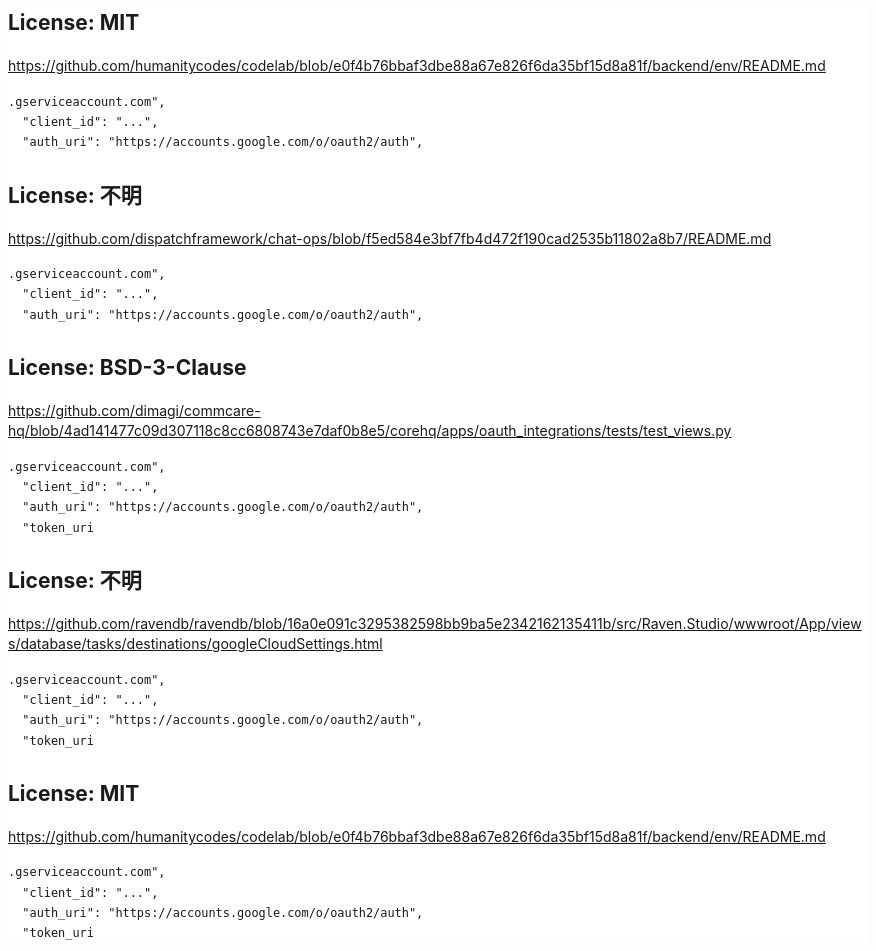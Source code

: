 
## License: MIT
https://github.com/humanitycodes/codelab/blob/e0f4b76bbaf3dbe88a67e826f6da35bf15d8a81f/backend/env/README.md

```
.gserviceaccount.com",
  "client_id": "...",
  "auth_uri": "https://accounts.google.com/o/oauth2/auth",
```


## License: 不明
https://github.com/dispatchframework/chat-ops/blob/f5ed584e3bf7fb4d472f190cad2535b11802a8b7/README.md

```
.gserviceaccount.com",
  "client_id": "...",
  "auth_uri": "https://accounts.google.com/o/oauth2/auth",
```


## License: BSD-3-Clause
https://github.com/dimagi/commcare-hq/blob/4ad141477c09d307118c8cc6808743e7daf0b8e5/corehq/apps/oauth_integrations/tests/test_views.py

```
.gserviceaccount.com",
  "client_id": "...",
  "auth_uri": "https://accounts.google.com/o/oauth2/auth",
  "token_uri
```


## License: 不明
https://github.com/ravendb/ravendb/blob/16a0e091c3295382598bb9ba5e2342162135411b/src/Raven.Studio/wwwroot/App/views/database/tasks/destinations/googleCloudSettings.html

```
.gserviceaccount.com",
  "client_id": "...",
  "auth_uri": "https://accounts.google.com/o/oauth2/auth",
  "token_uri
```


## License: MIT
https://github.com/humanitycodes/codelab/blob/e0f4b76bbaf3dbe88a67e826f6da35bf15d8a81f/backend/env/README.md

```
.gserviceaccount.com",
  "client_id": "...",
  "auth_uri": "https://accounts.google.com/o/oauth2/auth",
  "token_uri
```
